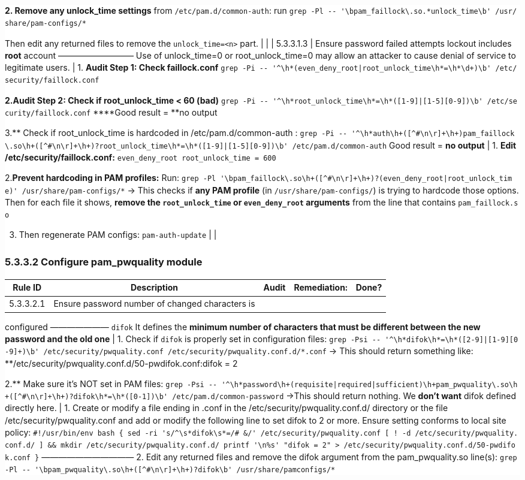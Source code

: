 **2. Remove any unlock_time settings** from `/etc/pam.d/common-auth`:
run 
`grep -Pl -- '\bpam_faillock\.so.*unlock_time\b' /usr/share/pam-configs/*` 

Then edit any returned files to remove the `unlock_time=<n>` part. |  |
| 5.3.3.1.3 | Ensure password failed attempts lockout includes **root**
account
—————————
Use of unlock_time=0 or root_unlock_time=0 may allow an attacker to cause denial of
service to legitimate users.
 | 1. **Audit Step 1: Check faillock.conf**
`grep -Pi -- '^\h*(even_deny_root|root_unlock_time\h*=\h*\d+)\b' /etc/security/faillock.conf`

**2.Audit Step 2: Check if root_unlock_time < 60 (bad)**
`grep -Pi -- '^\h*root_unlock_time\h*=\h*([1-9]|[1-5][0-9])\b' /etc/security/faillock.conf`
****Good result = **no output 

3.** Check if root_unlock_time is hardcoded in /etc/pam.d/common-auth :
`grep -Pi -- '^\h*auth\h+([^#\n\r]+\h+)pam_faillock\.so\h+([^#\n\r]+\h+)?root_unlock_time\h*=\h*([1-9]|[1-5][0-9])\b' /etc/pam.d/common-auth`
Good result = **no output** | 1. **Edit /etc/security/faillock.conf:** `even_deny_root
root_unlock_time = 600`  

2.**Prevent hardcoding in PAM profiles:**
Run:
`grep -Pl '\bpam_faillock\.so\h+([^#\n\r]+\h+)?(even_deny_root|root_unlock_time)' /usr/share/pam-configs/*` 
→ This checks if **any PAM profile** (in `/usr/share/pam-configs/`) is trying to hardcode those options. Then for each file it shows, **remove the `root_unlock_time` or `even_deny_root` arguments** from the line that contains `pam_faillock.so`

3. Then regenerate PAM configs: `pam-auth-update` |  |

### 5.3.3.2 Configure pam_pwquality module

| Rule ID | Description | Audit | Remediation: | Done? |
| --- | --- | --- | --- | --- |
| 5.3.3.2.1 | Ensure password number of changed characters is
configured
———————
`difok` It defines the **minimum number of characters that must be different between the new password and the old one** | 1. Check if `difok` is properly set in configuration files:
`grep -Psi -- '^\h*difok\h*=\h*([2-9]|[1-9][0-9]+)\b' /etc/security/pwquality.conf /etc/security/pwquality.conf.d/*.conf` 
→ This should return something like: **/etc/security/pwquality.conf.d/50-pwdifok.conf:difok = 2

2.** Make sure it’s NOT set in PAM files:
`grep -Psi -- '^\h*password\h+(requisite|required|sufficient)\h+pam_pwquality\.so\h+([^#\n\r]+\h+)?difok\h*=\h*([0-1])\b' /etc/pam.d/common-password` 
→This should return nothing. We **don’t want** difok defined directly here. | 1. Create or modify a file ending in .conf in the /etc/security/pwquality.conf.d/
directory or the file /etc/security/pwquality.conf and add or modify the following line
to set difok to 2 or more. Ensure setting conforms to local site policy:
`#!/usr/bin/env bash
{
sed -ri 's/^\s*difok\s*=/# &/' /etc/security/pwquality.conf
[ ! -d /etc/security/pwquality.conf.d/ ] && mkdir
/etc/security/pwquality.conf.d/
printf '\n%s' "difok = 2" > /etc/security/pwquality.conf.d/50-pwdifok.conf
}` 
———————————
2. Edit any returned files and remove the difok argument from the pam_pwquality.so
line(s):
 `grep -Pl -- '\bpam_pwquality\.so\h+([^#\n\r]+\h+)?difok\b' /usr/share/pamconfigs/*`
